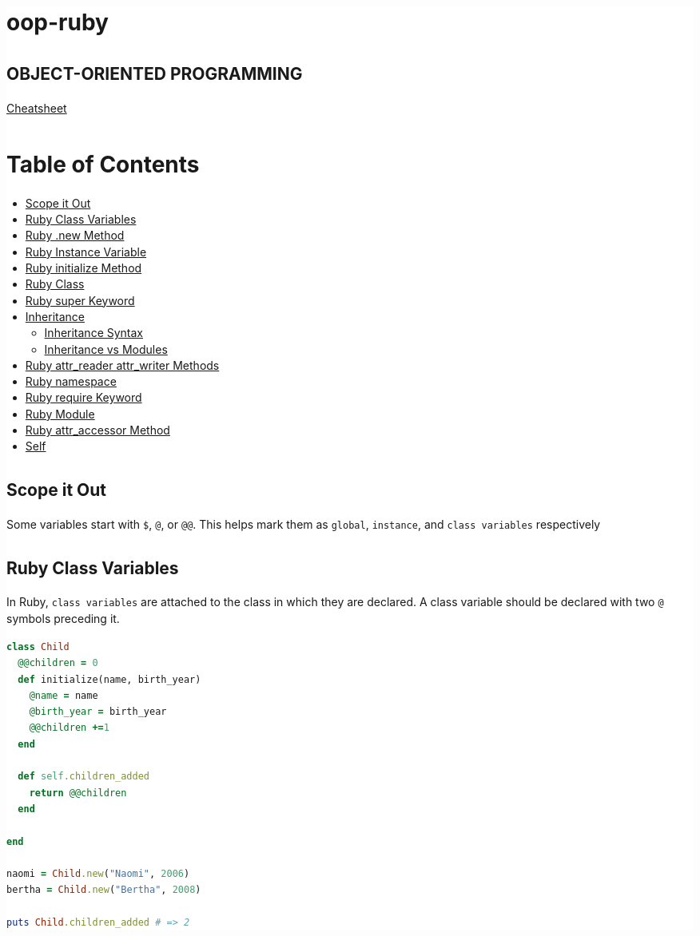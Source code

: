 # oop-ruby

## OBJECT-ORIENTED PROGRAMMING

[Cheatsheet](https://www.codecademy.com/learn/learn-ruby/modules/learn-ruby-object-oriented-programming-part-i-u/cheatsheet)

Table of Contents
===

* [Scope it Out](#scope-it-out)
* [Ruby Class Variables](#ruby-class-variables)
* [Ruby .new Method](#ruby-new-method)
* [Ruby Instance Variable](#ruby-instance-variable)
* [Ruby initialize Method](#ruby-initialize-method)
* [Ruby Class](#ruby-class)
* [Ruby super Keyword](#ruby-super-keyword)
* [Inheritance](#inheritance)
    * [Inheritance Syntax](#inheritance-syntax)
    * [Inheritance vs Modules](#inheritance-vs-modules)
* [Ruby attr_reader attr_writer Methods](#ruby-attrreader-attrwriter-methods)
* [Ruby namespace](#ruby-namespace)
* [Ruby require Keyword](#ruby-require-keyword)
* [Ruby Module](#ruby-module)
* [Ruby attr_accessor Method](#ruby-attraccessor-method)
* [Self](#self)

Scope it Out
---

Some variables start with `$`, `@`, or `@@`. This helps mark them as `global`, `instance`, and `class variables` respectively

Ruby Class Variables
---

In Ruby, `class variables` are attached to the class in which they are declared. A class variable should be declared with two `@` symbols preceding it.

```ruby
class Child
  @@children = 0
  def initialize(name, birth_year)
    @name = name
    @birth_year = birth_year
    @@children +=1
  end

  def self.children_added
    return @@children
  end

end

naomi = Child.new("Naomi", 2006)
bertha = Child.new("Bertha", 2008)

puts Child.children_added # => 2
```
